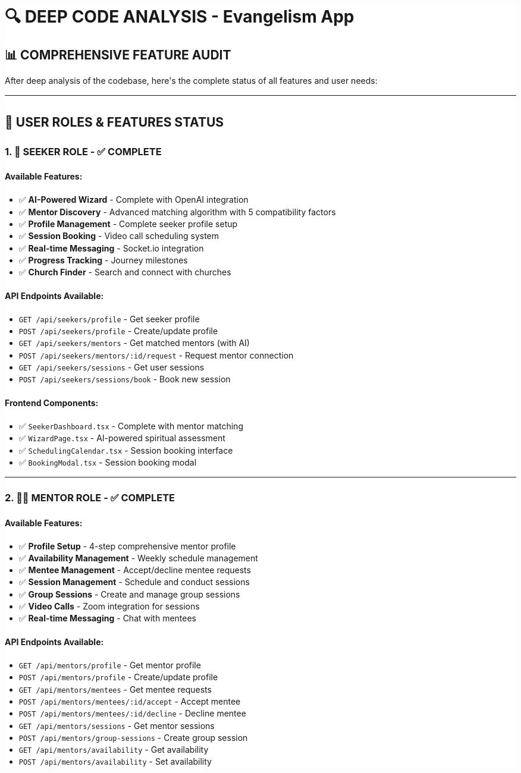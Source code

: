 # 🔍 **DEEP CODE ANALYSIS - Evangelism App**

## 📊 **COMPREHENSIVE FEATURE AUDIT**

After deep analysis of the codebase, here's the complete status of all features and user needs:

---

## 🎯 **USER ROLES & FEATURES STATUS**

### **1. 👤 SEEKER ROLE - ✅ COMPLETE**

#### **Available Features:**
- ✅ **AI-Powered Wizard** - Complete with OpenAI integration
- ✅ **Mentor Discovery** - Advanced matching algorithm with 5 compatibility factors
- ✅ **Profile Management** - Complete seeker profile setup
- ✅ **Session Booking** - Video call scheduling system
- ✅ **Real-time Messaging** - Socket.io integration
- ✅ **Progress Tracking** - Journey milestones
- ✅ **Church Finder** - Search and connect with churches

#### **API Endpoints Available:**
- `GET /api/seekers/profile` - Get seeker profile
- `POST /api/seekers/profile` - Create/update profile
- `GET /api/seekers/mentors` - Get matched mentors (with AI)
- `POST /api/seekers/mentors/:id/request` - Request mentor connection
- `GET /api/seekers/sessions` - Get user sessions
- `POST /api/seekers/sessions/book` - Book new session

#### **Frontend Components:**
- ✅ `SeekerDashboard.tsx` - Complete with mentor matching
- ✅ `WizardPage.tsx` - AI-powered spiritual assessment
- ✅ `SchedulingCalendar.tsx` - Session booking interface
- ✅ `BookingModal.tsx` - Session booking modal

---

### **2. 🧑‍🏫 MENTOR ROLE - ✅ COMPLETE**

#### **Available Features:**
- ✅ **Profile Setup** - 4-step comprehensive mentor profile
- ✅ **Availability Management** - Weekly schedule management
- ✅ **Mentee Management** - Accept/decline mentee requests
- ✅ **Session Management** - Schedule and conduct sessions
- ✅ **Group Sessions** - Create and manage group sessions
- ✅ **Video Calls** - Zoom integration for sessions
- ✅ **Real-time Messaging** - Chat with mentees

#### **API Endpoints Available:**
- `GET /api/mentors/profile` - Get mentor profile
- `POST /api/mentors/profile` - Create/update profile
- `GET /api/mentors/mentees` - Get mentee requests
- `POST /api/mentors/mentees/:id/accept` - Accept mentee
- `POST /api/mentors/mentees/:id/decline` - Decline mentee
- `GET /api/mentors/sessions` - Get mentor sessions
- `POST /api/mentors/group-sessions` - Create group session
- `GET /api/mentors/availability` - Get availability
- `POST /api/mentors/availability` - Set availability
